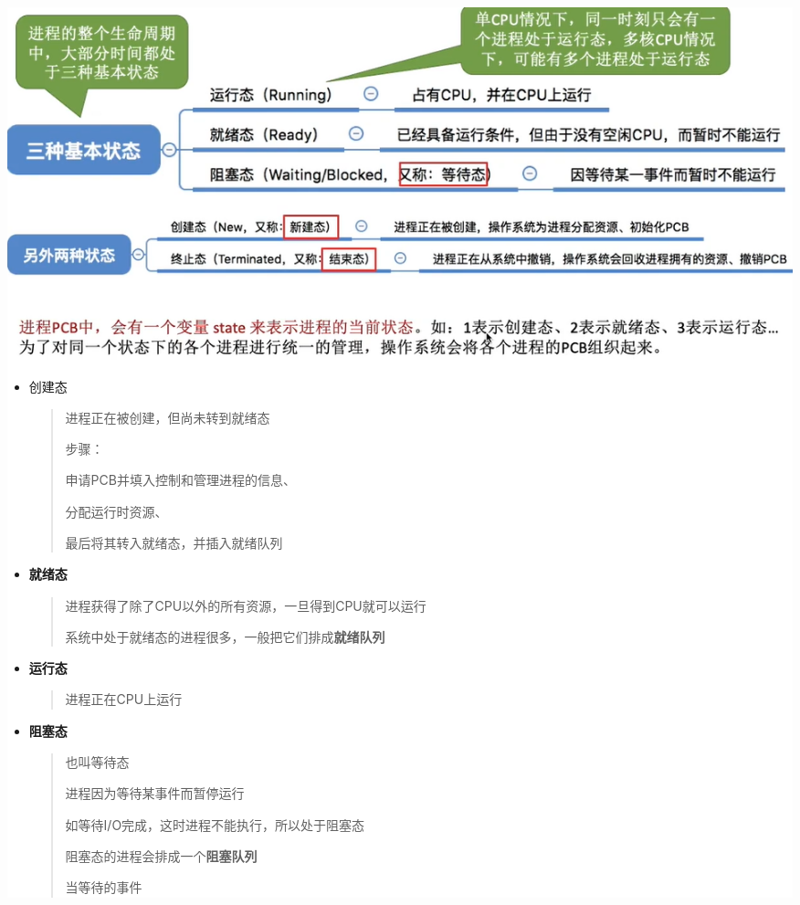 
![image-20240920203713274](Typara用到的图片/image-20240920203713274.png)

- 创建态

  > 进程正在被创建，但尚未转到就绪态
  >
  > 步骤：
  >
  > 申请PCB并填入控制和管理进程的信息、
  >
  > 分配运行时资源、
  >
  > 最后将其转入就绪态，并插入就绪队列

- **就绪态**

  > 进程获得了除了CPU以外的所有资源，一旦得到CPU就可以运行
  >
  > 系统中处于就绪态的进程很多，一般把它们排成**就绪队列**

- **运行态**

  > 进程正在CPU上运行

- **阻塞态**

  > 也叫等待态
  >
  > 进程因为等待某事件而暂停运行
  >
  > 如等待I/O完成，这时进程不能执行，所以处于阻塞态
  >
  > 阻塞态的进程会排成一个**阻塞队列**
  >
  > 当等待的事件
